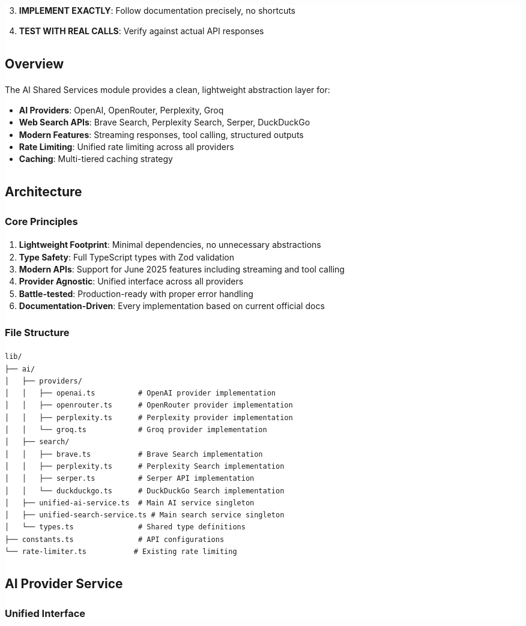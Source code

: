 3. **IMPLEMENT EXACTLY**: Follow documentation precisely, no shortcuts

4. **TEST WITH REAL CALLS**: Verify against actual API responses

## Overview

The AI Shared Services module provides a clean, lightweight abstraction layer for:

- **AI Providers**: OpenAI, OpenRouter, Perplexity, Groq
- **Web Search APIs**: Brave Search, Perplexity Search, Serper, DuckDuckGo
- **Modern Features**: Streaming responses, tool calling, structured outputs
- **Rate Limiting**: Unified rate limiting across all providers
- **Caching**: Multi-tiered caching strategy

## Architecture

### Core Principles

1. **Lightweight Footprint**: Minimal dependencies, no unnecessary abstractions
2. **Type Safety**: Full TypeScript types with Zod validation
3. **Modern APIs**: Support for June 2025 features including streaming and tool calling
4. **Provider Agnostic**: Unified interface across all providers
5. **Battle-tested**: Production-ready with proper error handling
6. **Documentation-Driven**: Every implementation based on current official docs

### File Structure

```
lib/
├── ai/
│   ├── providers/
│   │   ├── openai.ts          # OpenAI provider implementation
│   │   ├── openrouter.ts      # OpenRouter provider implementation
│   │   ├── perplexity.ts      # Perplexity provider implementation
│   │   └── groq.ts            # Groq provider implementation
│   ├── search/
│   │   ├── brave.ts           # Brave Search implementation
│   │   ├── perplexity.ts      # Perplexity Search implementation
│   │   ├── serper.ts          # Serper API implementation
│   │   └── duckduckgo.ts      # DuckDuckGo Search implementation
│   ├── unified-ai-service.ts  # Main AI service singleton
│   ├── unified-search-service.ts # Main search service singleton
│   └── types.ts               # Shared type definitions
├── constants.ts               # API configurations
└── rate-limiter.ts           # Existing rate limiting
```

## AI Provider Service

### Unified Interface
